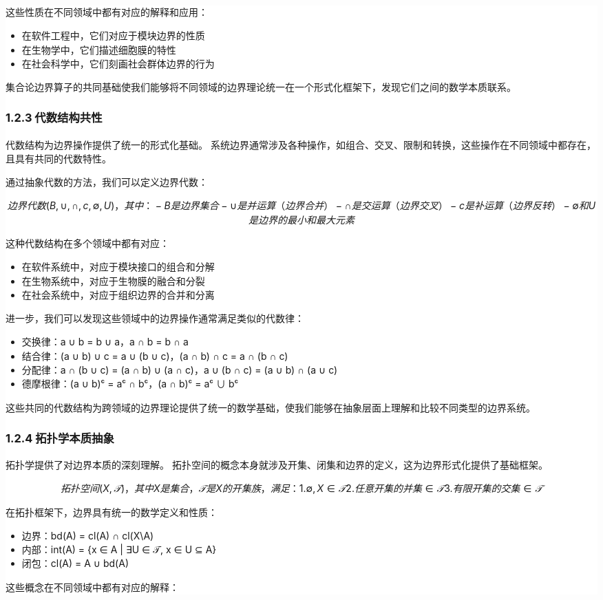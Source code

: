 这些性质在不同领域中都有对应的解释和应用：

- 在软件工程中，它们对应于模块边界的性质
- 在生物学中，它们描述细胞膜的特性
- 在社会科学中，它们刻画社会群体边界的行为

集合论边界算子的共同基础使我们能够将不同领域的边界理论统一在一个形式化框架下，发现它们之间的数学本质联系。

### 1.2.3 代数结构共性

代数结构为边界操作提供了统一的形式化基础。
系统边界通常涉及各种操作，如组合、交叉、限制和转换，这些操作在不同领域中都存在，且具有共同的代数特性。

通过抽象代数的方法，我们可以定义边界代数：

```math
边界代数 (B, ∪, ∩, c, ∅, U)，其中：
- B 是边界集合
- ∪ 是并运算（边界合并）
- ∩ 是交运算（边界交叉）
- c 是补运算（边界反转）
- ∅ 和 U 是边界的最小和最大元素
```

这种代数结构在多个领域中都有对应：

- 在软件系统中，对应于模块接口的组合和分解
- 在生物系统中，对应于生物膜的融合和分裂
- 在社会系统中，对应于组织边界的合并和分离

进一步，我们可以发现这些领域中的边界操作通常满足类似的代数律：

- 交换律：a ∪ b = b ∪ a，a ∩ b = b ∩ a
- 结合律：(a ∪ b) ∪ c = a ∪ (b ∪ c)，(a ∩ b) ∩ c = a ∩ (b ∩ c)
- 分配律：a ∩ (b ∪ c) = (a ∩ b) ∪ (a ∩ c)，a ∪ (b ∩ c) = (a ∪ b) ∩ (a ∪ c)
- 德摩根律：(a ∪ b)ᶜ = aᶜ ∩ bᶜ，(a ∩ b)ᶜ = aᶜ ∪ bᶜ

这些共同的代数结构为跨领域的边界理论提供了统一的数学基础，使我们能够在抽象层面上理解和比较不同类型的边界系统。

### 1.2.4 拓扑学本质抽象

拓扑学提供了对边界本质的深刻理解。
拓扑空间的概念本身就涉及开集、闭集和边界的定义，这为边界形式化提供了基础框架。

```math
拓扑空间 (X, 𝒯)，其中X是集合，𝒯是X的开集族，满足：
1. ∅, X ∈ 𝒯
2. 任意开集的并集∈𝒯
3. 有限开集的交集∈𝒯
```

在拓扑框架下，边界具有统一的数学定义和性质：

- 边界：bd(A) = cl(A) ∩ cl(X\A)
- 内部：int(A) = {x ∈ A | ∃U ∈ 𝒯, x ∈ U ⊆ A}
- 闭包：cl(A) = A ∪ bd(A)

这些概念在不同领域中都有对应的解释：
